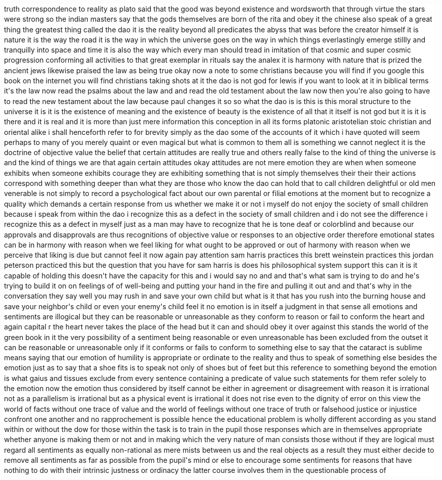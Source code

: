 truth correspondence to reality as plato said that the good was beyond existence and wordsworth that through virtue the stars were strong so the indian masters say that the gods themselves are born of the rita and obey it the chinese also speak of a great thing the greatest thing called the dao it is the reality beyond all predicates the abyss that was before the creator himself it is nature it is the way the road it is the way in which the universe goes on the way in which things everlastingly emerge stillly and tranquilly into space and time it is also the way which every man should tread in imitation of that cosmic and super cosmic progression conforming all activities to that great exemplar in rituals say the analex it is harmony with nature that is prized the ancient jews likewise praised the law as being true okay now a note to some christians because you will find if you google this book on the internet you will find christians taking shots at it the dao is not god for lewis if you want to look at it in biblical terms it's the law now read the psalms about the law and and read the old testament about the law now then you're also going to have to read the new testament about the law because paul changes it so so what the dao is is this is this moral structure to the universe it is it is the existence of meaning and the existence of beauty is the existence of all that it itself is not god but it is it is there and it is real and it is more than just mere information this conception in all its forms platonic aristotelian stoic christian and oriental alike i shall henceforth refer to for brevity simply as the dao some of the accounts of it which i have quoted will seem perhaps to many of you merely quaint or even magical but what is common to them all is something we cannot neglect it is the doctrine of objective value the belief that certain attitudes are really true and others really false to the kind of thing the universe is and the kind of things we are that again certain attitudes okay attitudes are not mere emotion they are when when someone exhibits when someone exhibits courage they are exhibiting something that is not simply themselves their their their actions correspond with something deeper than what they are those who know the dao can hold that to call children delightful or old men venerable is not simply to record a psychological fact about our own parental or filial emotions at the moment but to recognize a quality which demands a certain response from us whether we make it or not i myself do not enjoy the society of small children because i speak from within the dao i recognize this as a defect in the society of small children and i do not see the difference i recognize this as a defect in myself just as a man may have to recognize that he is tone deaf or colorblind and because our approvals and disapprovals are thus recognitions of objective value or responses to an objective order therefore emotional states can be in harmony with reason when we feel liking for what ought to be approved or out of harmony with reason when we perceive that liking is due but cannot feel it now again pay attention sam harris practices this brett weinstein practices this jordan peterson practiced this but the question that you have for sam harris is does his philosophical system support this can it is it capable of holding this doesn't have the capacity for this and i would say no and and that's what sam is trying to do and he's trying to build it on on feelings of of well-being and putting your hand in the fire and pulling it out and and that's why in the conversation they say well you may rush in and save your own child but what is it that has you rush into the burning house and save your neighbor's child or even your enemy's child feel it no emotion is in itself a judgment in that sense all emotions and sentiments are illogical but they can be reasonable or unreasonable as they conform to reason or fail to conform the heart and again capital r the heart never takes the place of the head but it can and should obey it over against this stands the world of the green book in it the very possibility of a sentiment being reasonable or even unreasonable has been excluded from the outset it can be reasonable or unreasonable only if it conforms or fails to conform to something else to say that the cataract is sublime means saying that our emotion of humility is appropriate or ordinate to the reality and thus to speak of something else besides the emotion just as to say that a shoe fits is to speak not only of shoes but of feet but this reference to something beyond the emotion is what gaius and tissues exclude from every sentence containing a predicate of value such statements for them refer solely to the emotion now the emotion thus considered by itself cannot be either in agreement or disagreement with reason it is irrational not as a parallelism is irrational but as a physical event is irrational it does not rise even to the dignity of error on this view the world of facts without one trace of value and the world of feelings without one trace of truth or falsehood justice or injustice confront one another and no rapprochement is possible hence the educational problem is wholly different according as you stand within or without the dow for those within the task is to train in the pupil those responses which are in themselves appropriate whether anyone is making them or not and in making which the very nature of man consists those without if they are logical must regard all sentiments as equally non-rational as mere mists between us and the real objects as a result they must either decide to remove all sentiments as far as possible from the pupil's mind or else to encourage some sentiments for reasons that have nothing to do with their intrinsic justness or ordinacy the latter course involves them in the questionable process of
